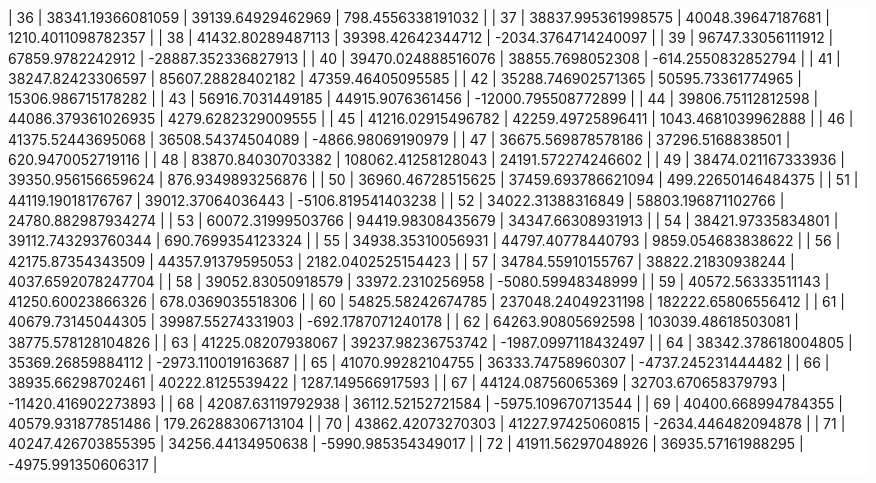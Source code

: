 | 36 | 38341.19366081059 | 39139.64929462969 | 798.4556338191032 |
| 37 | 38837.995361998575 | 40048.39647187681 | 1210.4011098782357 |
| 38 | 41432.80289487113 | 39398.42642344712 | -2034.3764714240097 |
| 39 | 96747.33056111912 | 67859.9782242912 | -28887.352336827913 |
| 40 | 39470.024888516076 | 38855.7698052308 | -614.2550832852794 |
| 41 | 38247.82423306597 | 85607.28828402182 | 47359.46405095585 |
| 42 | 35288.746902571365 | 50595.73361774965 | 15306.986715178282 |
| 43 | 56916.7031449185 | 44915.9076361456 | -12000.795508772899 |
| 44 | 39806.75112812598 | 44086.379361026935 | 4279.6282329009555 |
| 45 | 41216.02915496782 | 42259.49725896411 | 1043.4681039962888 |
| 46 | 41375.52443695068 | 36508.54374504089 | -4866.98069190979 |
| 47 | 36675.569878578186 | 37296.5168838501 | 620.9470052719116 |
| 48 | 83870.84030703382 | 108062.41258128043 | 24191.572274246602 |
| 49 | 38474.021167333936 | 39350.956156659624 | 876.9349893256876 |
| 50 | 36960.46728515625 | 37459.693786621094 | 499.22650146484375 |
| 51 | 44119.19018176767 | 39012.37064036443 | -5106.819541403238 |
| 52 | 34022.31388316849 | 58803.196871102766 | 24780.882987934274 |
| 53 | 60072.31999503766 | 94419.98308435679 | 34347.66308931913 |
| 54 | 38421.97335834801 | 39112.743293760344 | 690.7699354123324 |
| 55 | 34938.35310056931 | 44797.40778440793 | 9859.054683838622 |
| 56 | 42175.87354343509 | 44357.91379595053 | 2182.0402525154423 |
| 57 | 34784.55910155767 | 38822.21830938244 | 4037.6592078247704 |
| 58 | 39052.83050918579 | 33972.2310256958 | -5080.59948348999 |
| 59 | 40572.56333511143 | 41250.60023866326 | 678.0369035518306 |
| 60 | 54825.58242674785 | 237048.24049231198 | 182222.65806556412 |
| 61 | 40679.73145044305 | 39987.55274331903 | -692.1787071240178 |
| 62 | 64263.90805692598 | 103039.48618503081 | 38775.578128104826 |
| 63 | 41225.08207938067 | 39237.98236753742 | -1987.0997118432497 |
| 64 | 38342.378618004805 | 35369.26859884112 | -2973.110019163687 |
| 65 | 41070.99282104755 | 36333.74758960307 | -4737.245231444482 |
| 66 | 38935.66298702461 | 40222.8125539422 | 1287.149566917593 |
| 67 | 44124.08756065369 | 32703.670658379793 | -11420.416902273893 |
| 68 | 42087.63119792938 | 36112.52152721584 | -5975.109670713544 |
| 69 | 40400.668994784355 | 40579.931877851486 | 179.26288306713104 |
| 70 | 43862.42073270303 | 41227.97425060815 | -2634.446482094878 |
| 71 | 40247.426703855395 | 34256.44134950638 | -5990.985354349017 |
| 72 | 41911.56297048926 | 36935.57161988295 | -4975.991350606317 |